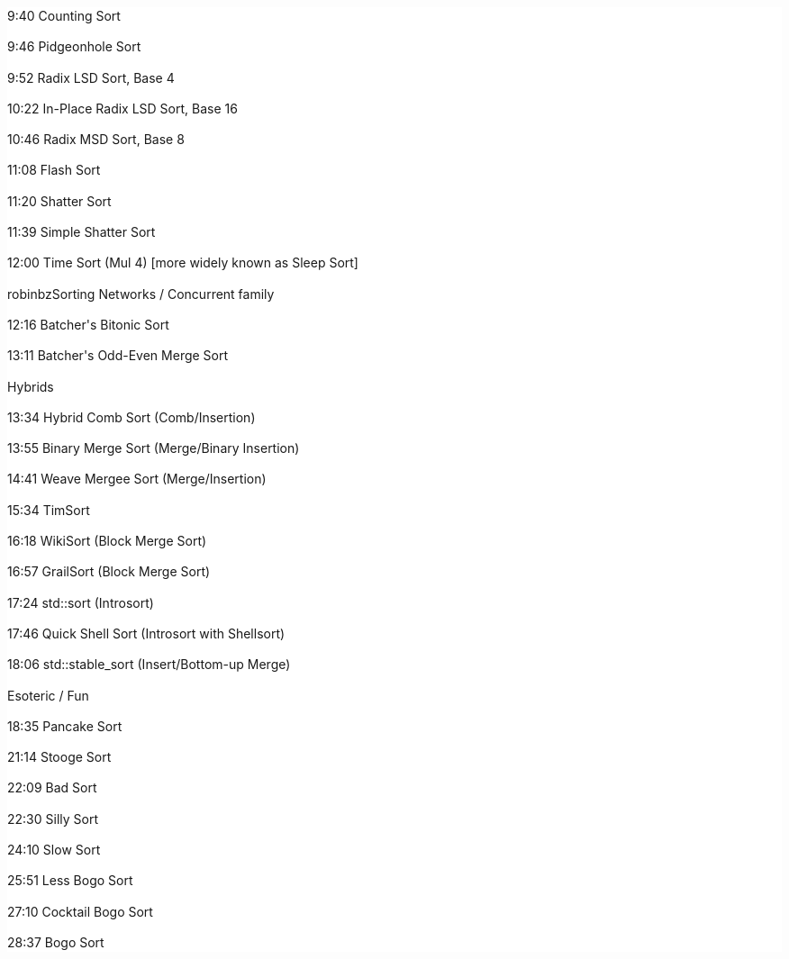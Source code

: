 9:40 Counting Sort

9:46 Pidgeonhole Sort

9:52 Radix LSD Sort, Base 4

10:22 In-Place Radix LSD Sort, Base 16

10:46 Radix MSD Sort, Base 8

11:08 Flash Sort

11:20 Shatter Sort

11:39 Simple Shatter Sort

12:00 Time Sort (Mul 4) [more widely known as Sleep Sort]



robinbzSorting Networks / Concurrent family

12:16 Batcher's Bitonic Sort

13:11 Batcher's Odd-Even Merge Sort



Hybrids

13:34 Hybrid Comb Sort (Comb/Insertion)

13:55 Binary Merge Sort (Merge/Binary Insertion)

14:41 Weave Mergee Sort (Merge/Insertion)

15:34 TimSort

16:18 WikiSort (Block Merge Sort)

16:57 GrailSort (Block Merge Sort)

17:24 std::sort (Introsort)

17:46 Quick Shell Sort (Introsort with Shellsort)

18:06 std::stable_sort (Insert/Bottom-up Merge)



Esoteric / Fun

18:35 Pancake Sort

21:14 Stooge Sort

22:09 Bad Sort 

22:30 Silly Sort

24:10 Slow Sort

25:51 Less Bogo Sort

27:10 Cocktail Bogo Sort

28:37 Bogo Sort





